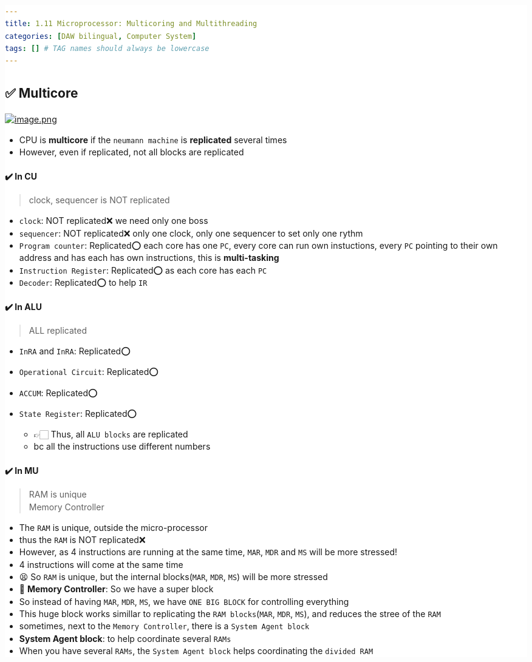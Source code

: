 ```yaml
---
title: 1.11 Microprocessor: Multicoring and Multithreading
categories: [DAW bilingual, Computer System]
tags: [] # TAG names should always be lowercase
---
```


## ✅ Multicore

[![image.png](https://i.postimg.cc/YCgKPFJJ/image.png)](https://postimg.cc/189jn8RH)

- CPU is **multicore** if the `neumann machine` is **replicated** several times
- However, even if replicated, not all blocks are replicated

#### ✔️ In CU

> clock, sequencer is NOT replicated

- `clock`: NOT replicated❌ we need only one boss
- `sequencer`: NOT replicated❌ only one clock, only one sequencer to set only one rythm
- `Program counter`: Replicated⭕️ each core has one `PC`, every core can run own instuctions, every `PC` pointing to their own address and has each has own instructions, this is **multi-tasking**
- `Instruction Register`: Replicated⭕️ as each core has each `PC`
- `Decoder`: Replicated⭕️ to help `IR`

#### ✔️ In ALU

> ALL replicated

- `InRA` and `InRA`: Replicated⭕️
- `Operational Circuit`: Replicated⭕️
- `ACCUM`: Replicated⭕️
- `State Register`: Replicated⭕️

  - 👉🏻 Thus, all `ALU blocks` are replicated
  - bc all the instructions use different numbers

#### ✔️ In MU

> RAM is unique <br>
> Memory Controller

- The `RAM` is unique, outside the micro-processor
- thus the `RAM` is NOT replicated❌
- However, as 4 instructions are running at the same time, `MAR`, `MDR` and `MS` will be more stressed!
- 4 instructions will come at the same time
- 😫 So `RAM` is unique, but the internal blocks(`MAR`, `MDR`, `MS`) will be more stressed
- 💊 **Memory Controller**: So we have a super block
- So instead of having `MAR`, `MDR`, `MS`, we have `ONE BIG BLOCK` for controlling everything
- This huge block works simillar to replicating the `RAM blocks`(`MAR`, `MDR`, `MS`), and reduces the stree of the `RAM`
- sometimes, next to the `Memory Controller`, there is a `System Agent block`
- **System Agent block**: to help coordinate several `RAMs`
- When you have several `RAMs`, the `System Agent block` helps coordinating the `divided RAM`
